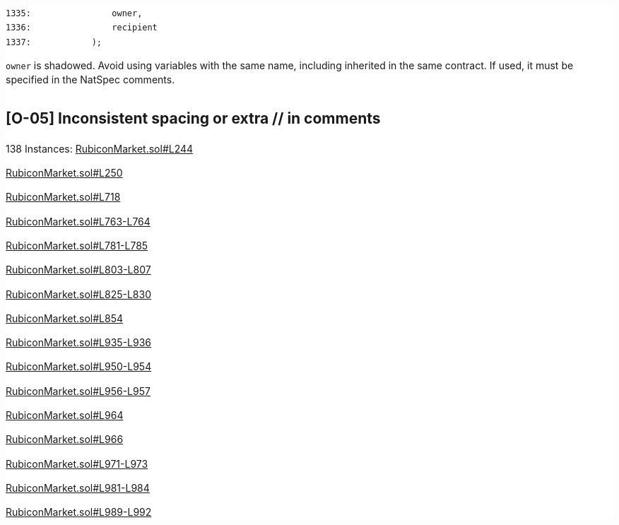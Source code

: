 ```solidity
1335:                owner,
1336:                recipient
1337:            );
```

`owner` is shadowed. Avoid using variables with the same name, including inherited in the same contract. If used, it must be specified in the NatSpec comments.

## [O-05] Inconsistent spacing or extra // in comments
138 Instances:
[RubiconMarket.sol#L244](https://github.com/code-423n4/2023-04-rubicon/blob/main/contracts/RubiconMarket.sol#L244)

[RubiconMarket.sol#L250](https://github.com/code-423n4/2023-04-rubicon/blob/main/contracts/RubiconMarket.sol#L250)

[RubiconMarket.sol#L718](https://github.com/code-423n4/2023-04-rubicon/blob/main/contracts/RubiconMarket.sol#L718)

[RubiconMarket.sol#L763-L764](https://github.com/code-423n4/2023-04-rubicon/blob/main/contracts/RubiconMarket.sol#L763-L764)

[RubiconMarket.sol#L781-L785](https://github.com/code-423n4/2023-04-rubicon/blob/main/contracts/RubiconMarket.sol#L781-L785)

[RubiconMarket.sol#L803-L807](https://github.com/code-423n4/2023-04-rubicon/blob/main/contracts/RubiconMarket.sol#L803-L807)

[RubiconMarket.sol#L825-L830](https://github.com/code-423n4/2023-04-rubicon/blob/main/contracts/RubiconMarket.sol#L825-L830)

[RubiconMarket.sol#L854](https://github.com/code-423n4/2023-04-rubicon/blob/main/contracts/RubiconMarket.sol#L854)

[RubiconMarket.sol#L935-L936](https://github.com/code-423n4/2023-04-rubicon/blob/main/contracts/RubiconMarket.sol#L935-L936)

[RubiconMarket.sol#L950-L954](https://github.com/code-423n4/2023-04-rubicon/blob/main/contracts/RubiconMarket.sol#L950-L954)

[RubiconMarket.sol#L956-L957](https://github.com/code-423n4/2023-04-rubicon/blob/main/contracts/RubiconMarket.sol#L956-L957)

[RubiconMarket.sol#L964](https://github.com/code-423n4/2023-04-rubicon/blob/main/contracts/RubiconMarket.sol#L964)

[RubiconMarket.sol#L966](https://github.com/code-423n4/2023-04-rubicon/blob/main/contracts/RubiconMarket.sol#L966)

[RubiconMarket.sol#L971-L973](https://github.com/code-423n4/2023-04-rubicon/blob/main/contracts/RubiconMarket.sol#L971-L973)

[RubiconMarket.sol#L981-L984](https://github.com/code-423n4/2023-04-rubicon/blob/main/contracts/RubiconMarket.sol#L981-L984)

[RubiconMarket.sol#L989-L992](https://github.com/code-423n4/2023-04-rubicon/blob/main/contracts/RubiconMarket.sol#L989-L992)
